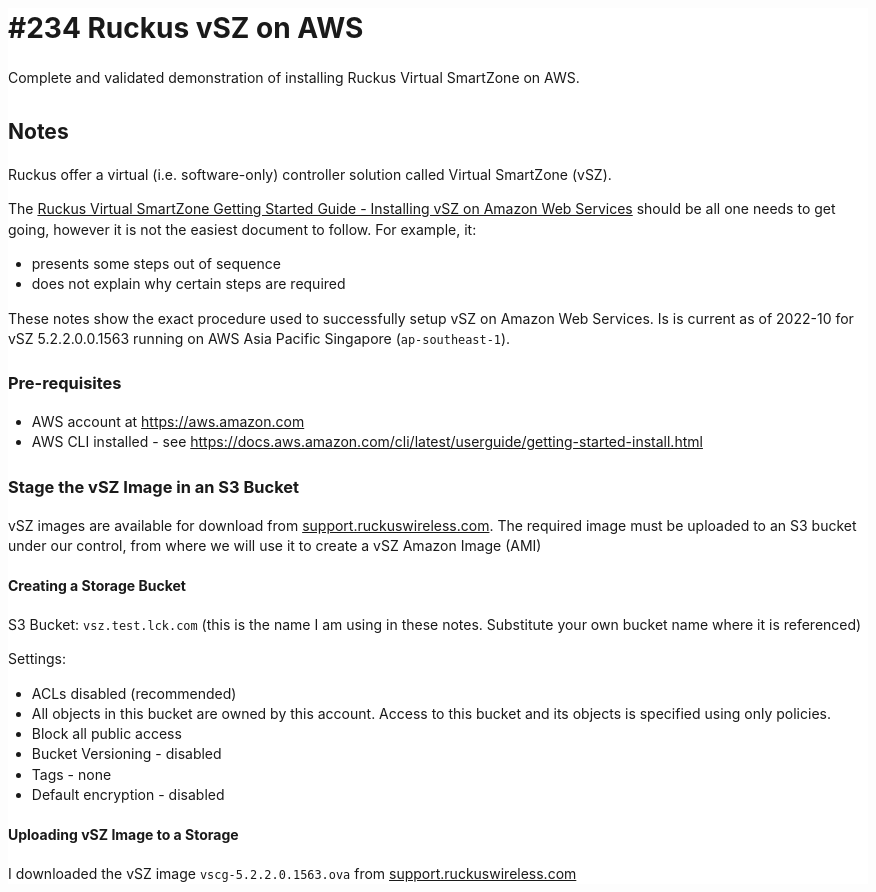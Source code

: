 # #234 Ruckus vSZ on AWS

Complete and validated demonstration of installing Ruckus Virtual SmartZone on AWS.

## Notes

Ruckus offer a virtual (i.e. software-only) controller solution called Virtual SmartZone (vSZ).

The [Ruckus Virtual SmartZone Getting Started Guide - Installing vSZ on Amazon Web Services](https://docs.commscope.com/bundle/vsz-gettingstartedguide/page/GUID-80AE9A75-EA30-440D-A98F-5C40D1AE536B.html)
should be all one needs to get going, however it is not the easiest document to follow. For example, it:

* presents some steps out of sequence
* does not explain why certain steps are required

These notes show the exact procedure used to successfully setup vSZ on Amazon Web Services.
Is is current as of 2022-10 for vSZ 5.2.2.0.0.1563 running on AWS Asia Pacific Singapore (`ap-southeast-1`).

### Pre-requisites

* AWS account at <https://aws.amazon.com>
* AWS CLI installed - see <https://docs.aws.amazon.com/cli/latest/userguide/getting-started-install.html>

### Stage the vSZ Image in an S3 Bucket

vSZ images are available for download from [support.ruckuswireless.com](https://support.ruckuswireless.com/software/3480-vsz-5-2-2-lt-gd-mr-2-refresh-software-release-esxi-aws-ova-image).
The required image must be uploaded to an S3 bucket under our control, from where we will use it to create a vSZ Amazon Image (AMI)

#### Creating a Storage Bucket

S3 Bucket: `vsz.test.lck.com` (this is the name I am using in these notes. Substitute your own bucket name where it is referenced)

Settings:

* ACLs disabled (recommended)
* All objects in this bucket are owned by this account. Access to this bucket and its objects is specified using only policies.
* Block all public access
* Bucket Versioning - disabled
* Tags - none
* Default encryption - disabled

#### Uploading vSZ Image to a Storage

I downloaded the vSZ image `vscg-5.2.2.0.1563.ova` from [support.ruckuswireless.com](https://support.ruckuswireless.com/software/3480-vsz-5-2-2-lt-gd-mr-2-refresh-software-release-esxi-aws-ova-image)
